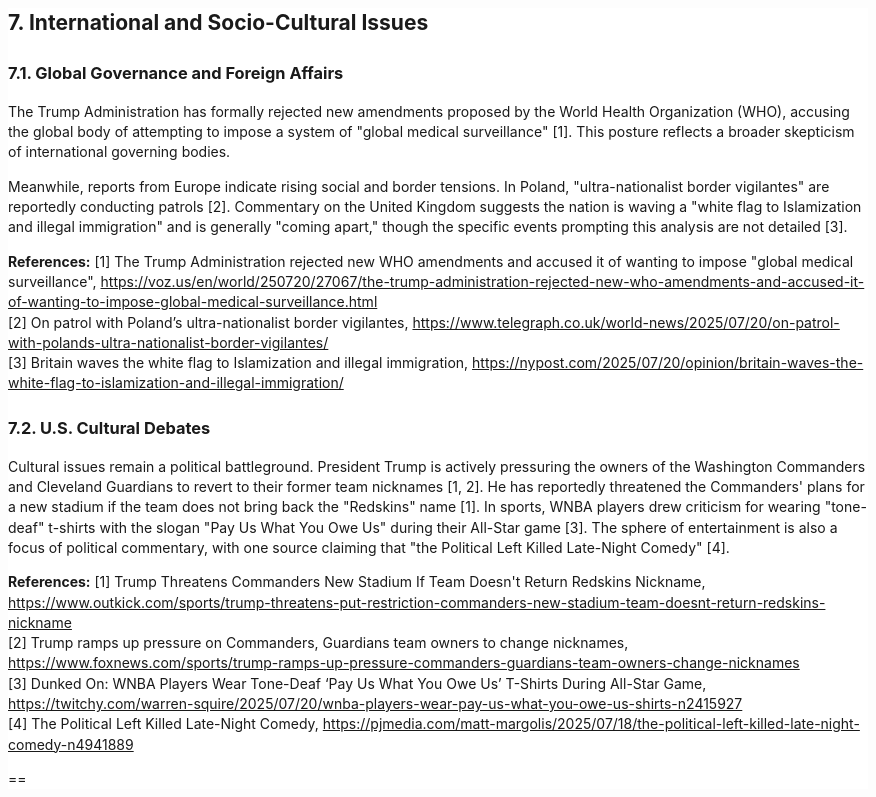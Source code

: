 ## 7. International and Socio-Cultural Issues

### 7.1. Global Governance and Foreign Affairs

The Trump Administration has formally rejected new amendments proposed by the World Health Organization (WHO), accusing the global body of attempting to impose a system of "global medical surveillance" [1]. This posture reflects a broader skepticism of international governing bodies.

Meanwhile, reports from Europe indicate rising social and border tensions. In Poland, "ultra-nationalist border vigilantes" are reportedly conducting patrols [2]. Commentary on the United Kingdom suggests the nation is waving a "white flag to Islamization and illegal immigration" and is generally "coming apart," though the specific events prompting this analysis are not detailed [3].

**References:**
[1] The Trump Administration rejected new WHO amendments and accused it of wanting to impose "global medical surveillance", https://voz.us/en/world/250720/27067/the-trump-administration-rejected-new-who-amendments-and-accused-it-of-wanting-to-impose-global-medical-surveillance.html  
[2] On patrol with Poland’s ultra-nationalist border vigilantes, https://www.telegraph.co.uk/world-news/2025/07/20/on-patrol-with-polands-ultra-nationalist-border-vigilantes/  
[3] Britain waves the white flag to Islamization and illegal immigration, https://nypost.com/2025/07/20/opinion/britain-waves-the-white-flag-to-islamization-and-illegal-immigration/  

### 7.2. U.S. Cultural Debates

Cultural issues remain a political battleground. President Trump is actively pressuring the owners of the Washington Commanders and Cleveland Guardians to revert to their former team nicknames [1, 2]. He has reportedly threatened the Commanders' plans for a new stadium if the team does not bring back the "Redskins" name [1]. In sports, WNBA players drew criticism for wearing "tone-deaf" t-shirts with the slogan "Pay Us What You Owe Us" during their All-Star game [3]. The sphere of entertainment is also a focus of political commentary, with one source claiming that "the Political Left Killed Late-Night Comedy" [4].

**References:**
[1] Trump Threatens Commanders New Stadium If Team Doesn't Return Redskins Nickname, https://www.outkick.com/sports/trump-threatens-put-restriction-commanders-new-stadium-team-doesnt-return-redskins-nickname  
[2] Trump ramps up pressure on Commanders, Guardians team owners to change nicknames, https://www.foxnews.com/sports/trump-ramps-up-pressure-commanders-guardians-team-owners-change-nicknames  
[3] Dunked On: WNBA Players Wear Tone-Deaf ‘Pay Us What You Owe Us’ T-Shirts During All-Star Game, https://twitchy.com/warren-squire/2025/07/20/wnba-players-wear-pay-us-what-you-owe-us-shirts-n2415927  
[4] The Political Left Killed Late-Night Comedy, https://pjmedia.com/matt-margolis/2025/07/18/the-political-left-killed-late-night-comedy-n4941889  


==